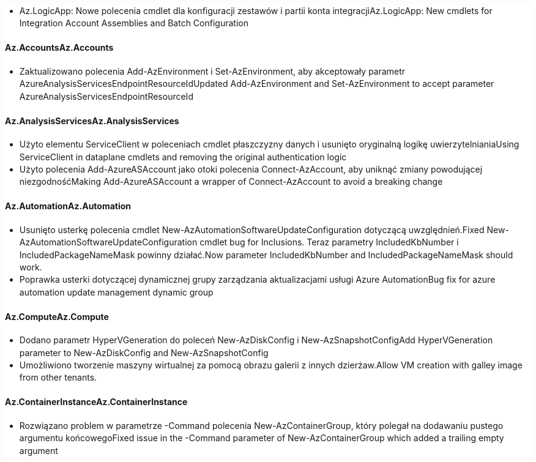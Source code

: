 * <span data-ttu-id="94c01-407">Az.LogicApp: Nowe polecenia cmdlet dla konfiguracji zestawów i partii konta integracji</span><span class="sxs-lookup"><span data-stu-id="94c01-407">Az.LogicApp: New cmdlets for Integration Account Assemblies and Batch Configuration</span></span>

#### <a name="azaccounts"></a><span data-ttu-id="94c01-408">Az.Accounts</span><span class="sxs-lookup"><span data-stu-id="94c01-408">Az.Accounts</span></span>
* <span data-ttu-id="94c01-409">Zaktualizowano polecenia Add-AzEnvironment i Set-AzEnvironment, aby akceptowały parametr AzureAnalysisServicesEndpointResourceId</span><span class="sxs-lookup"><span data-stu-id="94c01-409">Updated Add-AzEnvironment and Set-AzEnvironment to accept parameter AzureAnalysisServicesEndpointResourceId</span></span>

#### <a name="azanalysisservices"></a><span data-ttu-id="94c01-410">Az.AnalysisServices</span><span class="sxs-lookup"><span data-stu-id="94c01-410">Az.AnalysisServices</span></span>
* <span data-ttu-id="94c01-411">Użyto elementu ServiceClient w poleceniach cmdlet płaszczyzny danych i usunięto oryginalną logikę uwierzytelniania</span><span class="sxs-lookup"><span data-stu-id="94c01-411">Using ServiceClient in dataplane cmdlets and removing the original authentication logic</span></span>
* <span data-ttu-id="94c01-412">Użyto polecenia Add-AzureASAccount jako otoki polecenia Connect-AzAccount, aby uniknąć zmiany powodującej niezgodność</span><span class="sxs-lookup"><span data-stu-id="94c01-412">Making Add-AzureASAccount a wrapper of Connect-AzAccount to avoid a breaking change</span></span>

#### <a name="azautomation"></a><span data-ttu-id="94c01-413">Az.Automation</span><span class="sxs-lookup"><span data-stu-id="94c01-413">Az.Automation</span></span>
* <span data-ttu-id="94c01-414">Usunięto usterkę polecenia cmdlet New-AzAutomationSoftwareUpdateConfiguration dotyczącą uwzględnień.</span><span class="sxs-lookup"><span data-stu-id="94c01-414">Fixed New-AzAutomationSoftwareUpdateConfiguration cmdlet bug for Inclusions.</span></span> <span data-ttu-id="94c01-415">Teraz parametry IncludedKbNumber i IncludedPackageNameMask powinny działać.</span><span class="sxs-lookup"><span data-stu-id="94c01-415">Now parameter IncludedKbNumber and IncludedPackageNameMask should work.</span></span>
* <span data-ttu-id="94c01-416">Poprawka usterki dotyczącej dynamicznej grupy zarządzania aktualizacjami usługi Azure Automation</span><span class="sxs-lookup"><span data-stu-id="94c01-416">Bug fix for azure automation update management dynamic group</span></span>

#### <a name="azcompute"></a><span data-ttu-id="94c01-417">Az.Compute</span><span class="sxs-lookup"><span data-stu-id="94c01-417">Az.Compute</span></span>
* <span data-ttu-id="94c01-418">Dodano parametr HyperVGeneration do poleceń New-AzDiskConfig i New-AzSnapshotConfig</span><span class="sxs-lookup"><span data-stu-id="94c01-418">Add HyperVGeneration parameter to New-AzDiskConfig and New-AzSnapshotConfig</span></span>
* <span data-ttu-id="94c01-419">Umożliwiono tworzenie maszyny wirtualnej za pomocą obrazu galerii z innych dzierżaw.</span><span class="sxs-lookup"><span data-stu-id="94c01-419">Allow VM creation with galley image from other tenants.</span></span> 

#### <a name="azcontainerinstance"></a><span data-ttu-id="94c01-420">Az.ContainerInstance</span><span class="sxs-lookup"><span data-stu-id="94c01-420">Az.ContainerInstance</span></span>
* <span data-ttu-id="94c01-421">Rozwiązano problem w parametrze -Command polecenia New-AzContainerGroup, który polegał na dodawaniu pustego argumentu końcowego</span><span class="sxs-lookup"><span data-stu-id="94c01-421">Fixed issue in the -Command parameter of New-AzContainerGroup which added a trailing empty argument</span></span>
